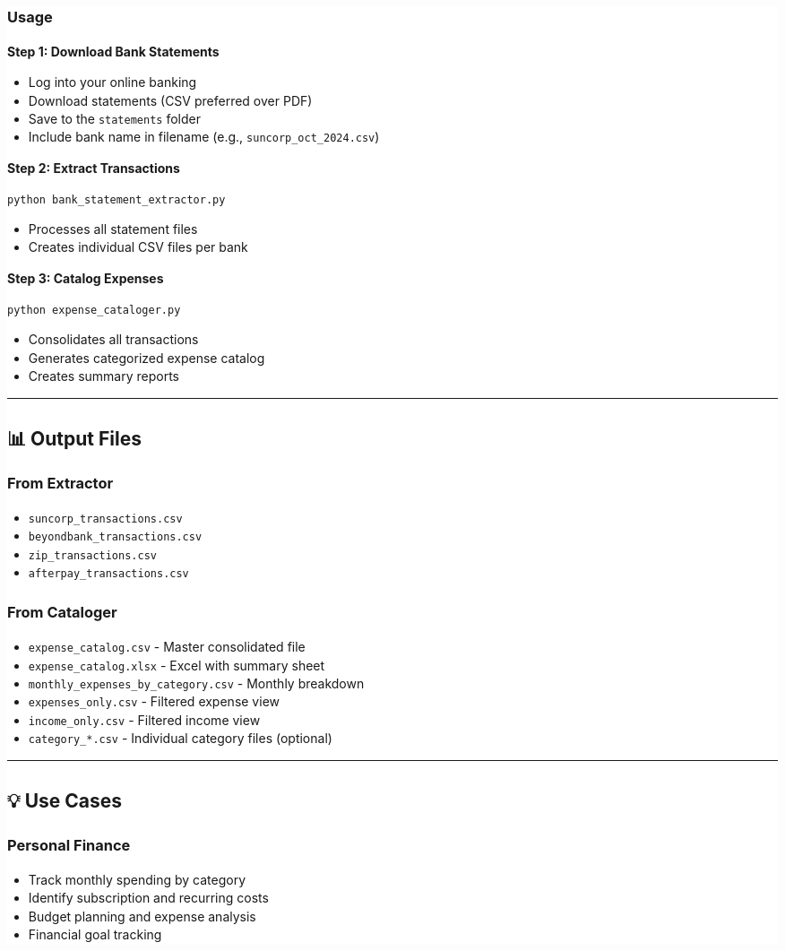 ### Usage

**Step 1: Download Bank Statements**
- Log into your online banking
- Download statements (CSV preferred over PDF)
- Save to the `statements` folder
- Include bank name in filename (e.g., `suncorp_oct_2024.csv`)

**Step 2: Extract Transactions**
```bash
python bank_statement_extractor.py
```
- Processes all statement files
- Creates individual CSV files per bank

**Step 3: Catalog Expenses**
```bash
python expense_cataloger.py
```
- Consolidates all transactions
- Generates categorized expense catalog
- Creates summary reports

---

## 📊 Output Files

### From Extractor
- `suncorp_transactions.csv`
- `beyondbank_transactions.csv`
- `zip_transactions.csv`
- `afterpay_transactions.csv`

### From Cataloger
- `expense_catalog.csv` - Master consolidated file
- `expense_catalog.xlsx` - Excel with summary sheet
- `monthly_expenses_by_category.csv` - Monthly breakdown
- `expenses_only.csv` - Filtered expense view
- `income_only.csv` - Filtered income view
- `category_*.csv` - Individual category files (optional)

---

## 💡 Use Cases

### Personal Finance
- Track monthly spending by category
- Identify subscription and recurring costs
- Budget planning and expense analysis
- Financial goal tracking
